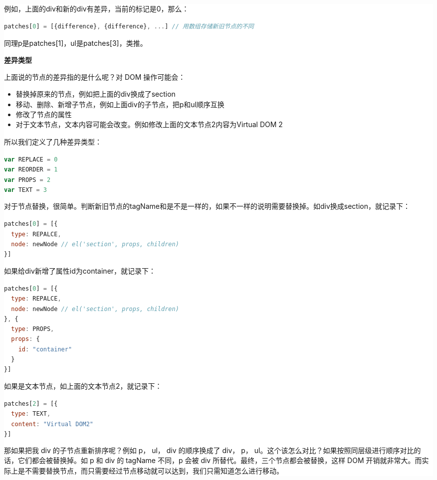 
例如，上面的div和新的div有差异，当前的标记是0，那么：

```js
patches[0] = [{difference}, {difference}, ...] // 用数组存储新旧节点的不同
```

同理p是patches[1]，ul是patches[3]，类推。

**差异类型**

上面说的节点的差异指的是什么呢？对 DOM 操作可能会：

- 替换掉原来的节点，例如把上面的div换成了section
- 移动、删除、新增子节点，例如上面div的子节点，把p和ul顺序互换
- 修改了节点的属性
- 对于文本节点，文本内容可能会改变。例如修改上面的文本节点2内容为Virtual DOM 2

所以我们定义了几种差异类型：

```js
var REPLACE = 0
var REORDER = 1
var PROPS = 2
var TEXT = 3
```

对于节点替换，很简单。判断新旧节点的tagName和是不是一样的，如果不一样的说明需要替换掉。如div换成section，就记录下：

```js
patches[0] = [{
  type: REPALCE,
  node: newNode // el('section', props, children)
}]
```

如果给div新增了属性id为container，就记录下：

```js
patches[0] = [{
  type: REPALCE,
  node: newNode // el('section', props, children)
}, {
  type: PROPS,
  props: {
    id: "container"
  }
}]
```

如果是文本节点，如上面的文本节点2，就记录下：

```js
patches[2] = [{
  type: TEXT,
  content: "Virtual DOM2"
}]
```

那如果把我 div 的子节点重新排序呢？例如 p， ul， div 的顺序换成了 div， p， ul。这个该怎么对比？如果按照同层级进行顺序对比的话，它们都会被替换掉。如 p 和 div 的 tagName 不同，p 会被 div 所替代。最终，三个节点都会被替换，这样 DOM 开销就非常大。而实际上是不需要替换节点，而只需要经过节点移动就可以达到，我们只需知道怎么进行移动。
